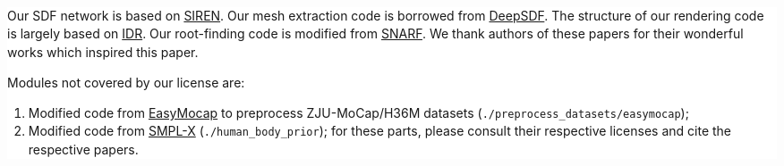 Our SDF network is based on [SIREN](https://github.com/vsitzmann/siren). Our mesh extraction code is borrowed from [DeepSDF](https://github.com/facebookresearch/DeepSDF). The structure of our rendering code is largely based on [IDR](https://github.com/lioryariv/idr). Our root-finding code is modified from [SNARF](https://github.com/xuchen-ethz/snarf). We thank authors of these papers for their wonderful works which inspired this paper.

Modules not covered by our license are:
1) Modified code from [EasyMocap](https://github.com/zju3dv/EasyMocap) to preprocess ZJU-MoCap/H36M datasets (`./preprocess_datasets/easymocap`);
2) Modified code from [SMPL-X](https://github.com/nghorbani/human_body_prior) (`./human_body_prior`);
for these parts, please consult their respective licenses and cite the respective papers.
